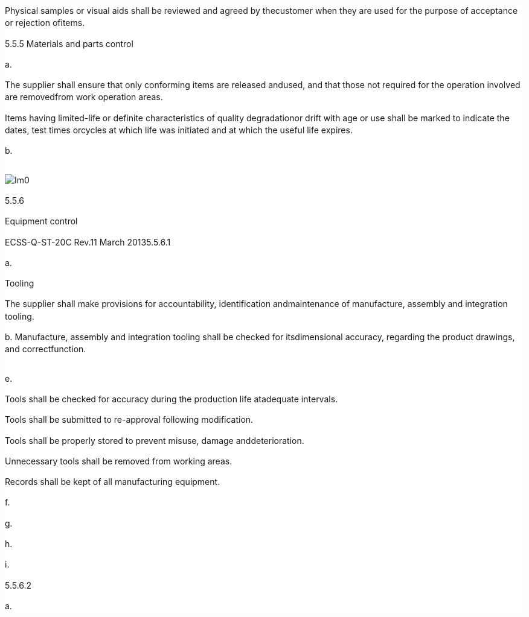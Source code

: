 Physical  samples  or  visual  aids  shall  be  reviewed  and  agreed  by  thecustomer when they are used for the purpose of acceptance or rejection ofitems.

5.5.5  Materials and parts control

a.

The  supplier  shall  ensure  that  only  conforming  items  are  released  andused, and that those not required for the operation involved are removedfrom work operation areas.

Items having limited-life or definite characteristics of quality degradationor drift with age or use shall be marked to indicate the dates, test times orcycles at which life was initiated and at which the useful life expires.

b.

<table align="center">
</table>

![Im0](images/Im0)

5.5.6

Equipment control

ECSS-Q-ST-20C Rev.11 March 20135.5.6.1

a.

Tooling

The supplier shall make provisions for accountability, identification andmaintenance of manufacture, assembly and integration tooling.

b.  Manufacture,  assembly  and  integration  tooling  shall  be  checked  for  itsdimensional  accuracy,  regarding  the  product  drawings,  and  correctfunction.

<table align="center">
</table>

e.

Tools  shall  be  checked  for  accuracy  during  the  production  life  atadequate intervals.

Tools shall be submitted to re-approval following modification.

Tools  shall  be  properly  stored  to  prevent  misuse,  damage  anddeterioration.

Unnecessary tools shall be removed from working areas.

Records shall be kept of all manufacturing equipment.

f.

g.

h.

i.

5.5.6.2

a.
